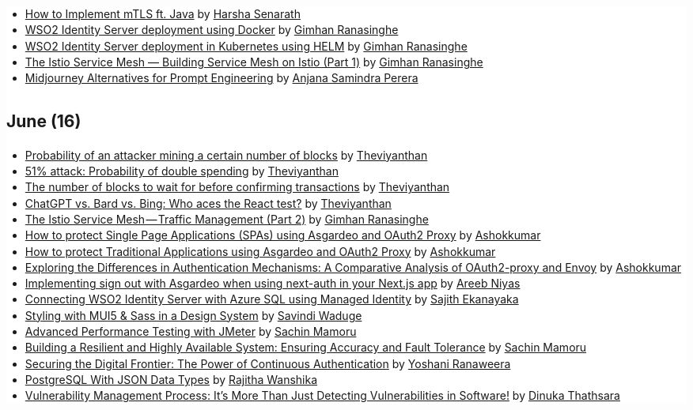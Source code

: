 * [How to Implement mTLS ft. Java](https://medium.com/@harsha.senarath/how-to-implement-mtls-ft-java-19f209cb264c) by [Harsha Senarath](https://medium.com/@harsha.senarath)
* [WSO2 Identity Server deployment using Docker](https://medium.com/@gimhanranasinghe/wso2-identity-server-deployment-using-docker-7fcceda6e142) by [Gimhan Ranasinghe](https://medium.com/@gimhanranasinghe)
* [WSO2 Identity Server deployment in Kubernetes using HELM](https://medium.com/@gimhanranasinghe/wso2-identity-server-deployment-in-kubernetes-using-helm-7cfcc5258140) by [Gimhan Ranasinghe](https://medium.com/@gimhanranasinghe)
* [The Istio Service Mesh — Building Service Mesh on Istio (Part 1)](https://medium.com/@gimhanranasinghe/the-istio-service-mesh-building-service-mesh-on-istio-part-1-8ca060bffc27) by [Gimhan Ranasinghe](https://medium.com/@gimhanranasinghe)
* [Midjourney Alternatives for Prompt Engineering](https://medium.com/illumination/midjourney-alternatives-for-prompt-engineering-cd8bb6241d3b) by [Anjana Samindra Perera](https://anjanasamindraperera.medium.com/)

## June (16)
* [Probability of an attacker mining a certain number of blocks](https://medium.com/coinmonks/probability-of-an-attacker-mining-a-certain-number-of-blocks-61f58fd394ca) by [Theviyanthan](https://www.thearmchaircritic.org/)
* [51% attack: Probability of double spending](https://medium.com/coinmonks/51-attack-probability-of-double-spending-b804ea6e75b2) by [Theviyanthan](https://www.thearmchaircritic.org/)
* [The number of blocks to wait for before confirming transactions](https://medium.com/coinmonks/the-number-of-blocks-to-wait-for-before-confirming-transactions-4ac3fae1cc64) by [Theviyanthan](https://www.thearmchaircritic.org/)
* [ChatGPT vs. Bard vs. Bing: Who aces the React test?](https://thivi.medium.com/chatgpt-vs-bard-vs-bing-who-aces-the-react-test-e6f93ae0559f) by [Theviyanthan](https://www.thearmchaircritic.org/)
* [The Istio Service Mesh — Traffic Management (Part 2)](https://medium.com/@gimhanranasinghe/the-istio-service-mesh-traffic-management-part-2-7da6a164b79c) by [Gimhan Ranasinghe](https://medium.com/@gimhanranasinghe)
* [How to protect Single Page Applications (SPAs) using Asgardeo and OAuth2 Proxy](https://medium.com/@asokkumarsusitharan/how-to-protect-single-page-applications-spas-using-asgardeo-and-oauth2-proxy-13e02358d543) by [Ashokkumar](https://medium.com/@asokkumarsusitharan)
* [How to protect Traditional Applications using Asgardeo and OAuth2 Proxy](https://medium.com/@asokkumarsusitharan/how-to-protect-traditional-applications-using-asgardeo-and-oauth2-proxy-72a73718a449) by [Ashokkumar](https://medium.com/@asokkumarsusitharan)
* [Exploring the Differences in Authentication Mechanisms: A Comparative Analysis of OAuth2-proxy and Envoy](https://asokkumarsusitharan.medium.com/exploring-the-differences-in-authentication-mechanisms-a-comparative-analysis-of-oauth2-proxy-and-dd8775105108) by [Ashokkumar](https://medium.com/@asokkumarsusitharan)
* [Implementing sign out with Asgardeo when using next-auth in your Next.js app](https://medium.com/@areebniyas/implementing-sign-out-with-asgardeo-when-using-next-auth-in-your-next-js-app-cdcb569e49e2) by [Areeb Niyas](https://medium.com/@areebniyas)
* [Connecting WSO2 Identity Server with Azure SQL using Managed Identity](https://medium.com/@sajithekanayaka/connecting-wso2-identity-server-with-azure-sql-using-managed-identity-31e809088e91) by [Sajith Ekanayaka](https://medium.com/@sajithekanayaka)
* [Styling with MUI5 & Sass in a Design System](https://medium.com/@savindiwaduge7/styling-with-mui5-sass-in-a-design-system-bb617b920d13) by [Savindi Waduge](https://medium.com/@savindiwaduge7)
* [Advanced Performance Testing with JMeter](https://medium.com/geekculture/advanced-performance-testing-with-jmeter-db9f07629fd8) by [Sachin Mamoru](https://medium.com/@sachinmamoru)
* [Building a Resilient and Highly Available System: Ensuring Accuracy and Fault Tolerance](https://medium.com/geekculture/building-a-resilient-and-highly-available-system-ensuring-accuracy-and-fault-tolerance-365218ef7b92) by [Sachin Mamoru](https://medium.com/@sachinmamoru)
* [Securing the Digital Frontier: The Power of Continuous Authentication](https://yoshani-malinka.medium.com/securing-the-digital-frontier-the-power-of-continuous-authentication-5fe0b1ae53d) by [Yoshani Ranaweera](https://yoshani-malinka.medium.com/)
* [PostgreSQL With JSON Data Types](https://medium.com/@wanshikawar.99/postgresql-with-json-data-types-c4d467b3c473) by [Rajitha Wanshika](https://medium.com/@wanshikawar.99)
* [Vulnerability Management Process: It’s More Than Just Detecting Vulnerabilities in Software!](https://medium.com/@dinukathathsara/vulnerability-management-process-its-more-than-just-detecting-vulnerabilities-in-software-55f010f473b0) by [Dinuka Thathsara](https://medium.com/@dinukathathsara)
